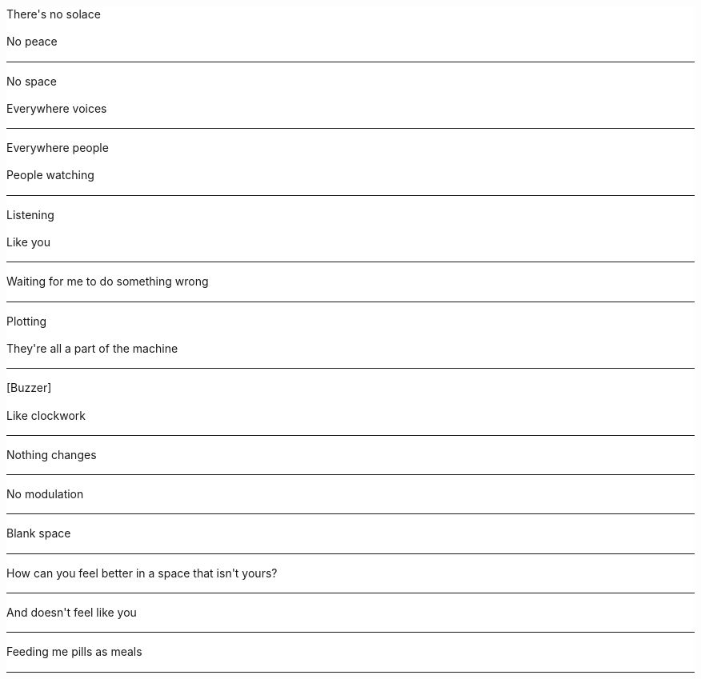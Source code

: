 There's no solace 

No peace

---

No space

Everywhere voices 

---

Everywhere people 

People watching 

---

Listening

Like you

---

Waiting for me to do something wrong 

---

Plotting

They're all a part of the machine

---

[Buzzer]

Like clockwork 

---

Nothing changes 

---

No modulation 

---

Blank space

---

How can you feel better in a space that isn't yours? 

---

And doesn't feel like you

---

Feeding me pills as meals 

---
